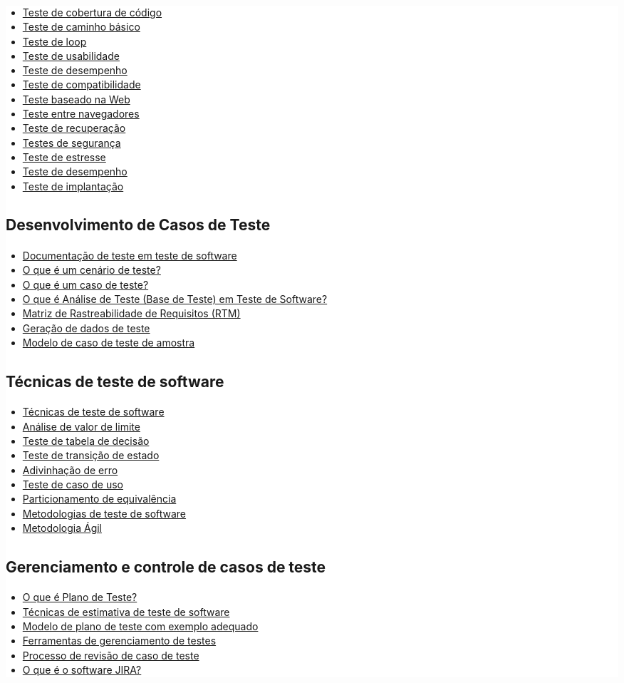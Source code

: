 - [Teste de cobertura de código](https://www.geeksforgeeks.org/code-coverage-testing-in-software-testing/)
- [Teste de caminho básico](https://www.geeksforgeeks.org/basis-path-testing-in-software-testing/)
- [Teste de loop](https://www.geeksforgeeks.org/loop-software-testing/)
- [Teste de usabilidade](https://www.geeksforgeeks.org/usability-testing/)
- [Teste de desempenho](https://www.geeksforgeeks.org/performance-testing-software-testing/)
- [Teste de compatibilidade](https://www.geeksforgeeks.org/compatibility-testing-in-software-engineering/)
- [Teste baseado na Web](https://www.geeksforgeeks.org/software-testing-web-based-testing/)
- [Teste entre navegadores](https://www.geeksforgeeks.org/cross-browser-testing-how-to-run-cases-tools-common-issues/)
- [Teste de recuperação](https://www.geeksforgeeks.org/recovery-testing-in-software-testing/)
- [Testes de segurança](https://www.geeksforgeeks.org/software-testing-security-testing/)
- [Teste de estresse](https://www.geeksforgeeks.org/stress-testing-software-testing/)
- [Teste de desempenho](https://www.geeksforgeeks.org/performance-testing-software-testing/)
- [Teste de implantação](https://www.geeksforgeeks.org/post-deployment-testing-in-software-testing/)

## **Desenvolvimento de Casos de Teste**

- [Documentação de teste em teste de software](https://www.geeksforgeeks.org/testing-documentation-in-software-engineering/)
- [O que é um cenário de teste?](https://www.geeksforgeeks.org/software-testing-scenario-testing/)
- [O que é um caso de teste?](https://www.geeksforgeeks.org/software-testing-test-case/)
- [O que é Análise de Teste (Base de Teste) em Teste de Software?](https://www.geeksforgeeks.org/software-testing-test-analysis/)
- [Matriz de Rastreabilidade de Requisitos (RTM)](https://www.geeksforgeeks.org/software-testing-requirement-traceability-matrix/)
- [Geração de dados de teste](https://www.geeksforgeeks.org/approaches-for-test-data-generation-in-software-testing/)
- [Modelo de caso de teste de amostra](https://www.geeksforgeeks.org/software-testing-test-case/)

## Técnicas de teste de software

- [Técnicas de teste de software](https://www.geeksforgeeks.org/software-testing-techniques/)
- [Análise de valor de limite](https://www.geeksforgeeks.org/software-testing-boundary-value-analysis/)
- [Teste de tabela de decisão](https://www.geeksforgeeks.org/decision-table-based-testing-in-software-testing/)
- [Teste de transição de estado](https://www.geeksforgeeks.org/state-transition-testing/)
- [Adivinhação de erro](https://www.geeksforgeeks.org/error-guessing-in-software-testing/)
- [Teste de caso de uso](https://www.geeksforgeeks.org/software-testing-use-case-testing/)
- [Particionamento de equivalência](https://www.geeksforgeeks.org/equivalence-partitioning-method/)
- [Metodologias de teste de software](https://www.geeksforgeeks.org/software-testing-techniques/)
- [Metodologia Ágil](https://www.geeksforgeeks.org/agile-methodology-advantages-and-disadvantages/)

## Gerenciamento e controle de casos de teste

- [O que é Plano de Teste?](https://www.geeksforgeeks.org/software-testing-test-plan/)
- [Técnicas de estimativa de teste de software](https://www.geeksforgeeks.org/software-testing-estimation-techniques/)
- [Modelo de plano de teste com exemplo adequado](https://www.geeksforgeeks.org/software-testing-test-plan-template/)
- [Ferramentas de gerenciamento de testes](https://www.geeksforgeeks.org/software-testing-test-management-tools/)
- [Processo de revisão de caso de teste](https://www.geeksforgeeks.org/software-testing-test-case-review/)
- [O que é o software JIRA?](https://www.geeksforgeeks.org/what-is-jira-software/)
